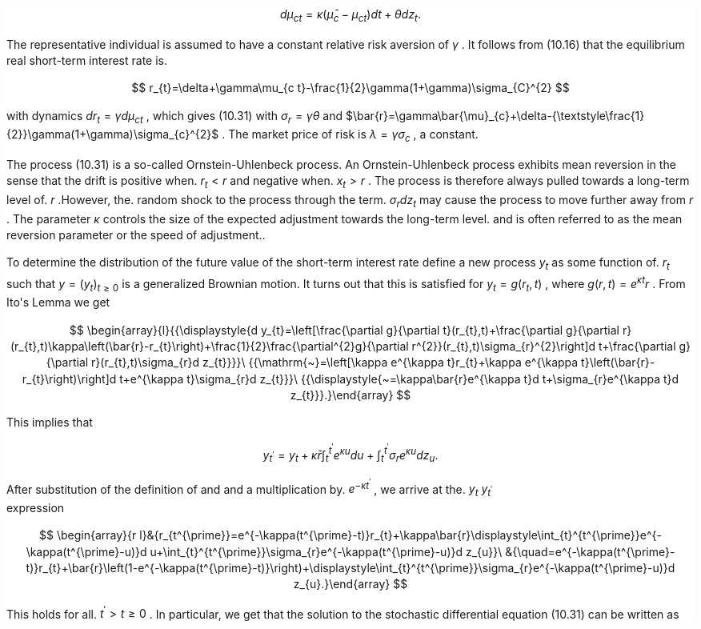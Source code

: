 $$
d\mu_{c t}=\kappa\left(\bar{\mu}_{c}-\mu_{c t}\right)d t+\theta d z_{t}.
$$  

The representative individual is assumed to have a constant relative risk aversion of $\gamma$ . It follows from (10.16) that the equilibrium real short-term interest rate is.  

$$
r_{t}=\delta+\gamma\mu_{c t}-\frac{1}{2}\gamma(1+\gamma)\sigma_{C}^{2}
$$  

with dynamics $d r_{t}=\gamma d\mu_{c t}$ , which gives (10.31) with $\sigma_{r}=\gamma\theta$ and $\bar{r}=\gamma\bar{\mu}_{c}+\delta-{\textstyle\frac{1}{2}}\gamma(1+\gamma)\sigma_{c}^{2}$ . The market price of risk is $\lambda=\gamma\sigma_{c}$ , a constant.  

The process (10.31) is a so-called Ornstein-Uhlenbeck process. An Ornstein-Uhlenbeck process exhibits mean reversion in the sense that the drift is positive when. $r_{t}<r$ and negative when. $x_{t}>r$ . The process is therefore always pulled towards a long-term level of. $r$ .However, the. random shock to the process through the term. $\sigma_{r}d z_{t}$ may cause the process to move further away from $r$ . The parameter $\kappa$ controls the size of the expected adjustment towards the long-term level. and is often referred to as the mean reversion parameter or the speed of adjustment..  

To determine the distribution of the future value of the short-term interest rate define a new process $y_{t}$ as some function of. $r_{t}$ such that $y=(y_{t})_{t\geq0}$ is a generalized Brownian motion. It turns out that this is satisfied for $y_{t}=g(r_{t},t)$ , where $g(r,t)=e^{\kappa t}r$ . From Ito's Lemma we get  

$$
\begin{array}{l}{{\displaystyle{d y_{t}=\left[\frac{\partial g}{\partial t}(r_{t},t)+\frac{\partial g}{\partial r}(r_{t},t)\kappa\left(\bar{r}-r_{t}\right)+\frac{1}{2}\frac{\partial^{2}g}{\partial r^{2}}(r_{t},t)\sigma_{r}^{2}\right]d t+\frac{\partial g}{\partial r}(r_{t},t)\sigma_{r}d z_{t}}}}\ {{\mathrm{~}=\left[\kappa e^{\kappa t}r_{t}+\kappa e^{\kappa t}\left(\bar{r}-r_{t}\right)\right]d t+e^{\kappa t}\sigma_{r}d z_{t}}}\ {{\displaystyle{~=\kappa\bar{r}e^{\kappa t}d t+\sigma_{r}e^{\kappa t}d z_{t}}}.}\end{array}
$$  

This implies that  

$$
y_{t^{\prime}}=y_{t}+\kappa\bar{r}\int_{t}^{t^{\prime}}e^{\kappa u}d u+\int_{t}^{t^{\prime}}\sigma_{r}e^{\kappa u}d z_{u}.
$$  

After substitution of the definition of and and a multiplication by. $e^{-\kappa t^{\prime}}$ , we arrive at the. $y_{t}$ $y_{t^{\prime}}$   
expression  

$$
\begin{array}{r l}&{r_{t^{\prime}}=e^{-\kappa(t^{\prime}-t)}r_{t}+\kappa\bar{r}\displaystyle\int_{t}^{t^{\prime}}e^{-\kappa(t^{\prime}-u)}d u+\int_{t}^{t^{\prime}}\sigma_{r}e^{-\kappa(t^{\prime}-u)}d z_{u}}\ &{\quad=e^{-\kappa(t^{\prime}-t)}r_{t}+\bar{r}\left(1-e^{-\kappa(t^{\prime}-t)}\right)+\displaystyle\int_{t}^{t^{\prime}}\sigma_{r}e^{-\kappa(t^{\prime}-u)}d z_{u}.}\end{array}
$$  

This holds for all. $t^{\prime}>t\geq0$ . In particular, we get that the solution to the stochastic differential equation (10.31) can be written as  

